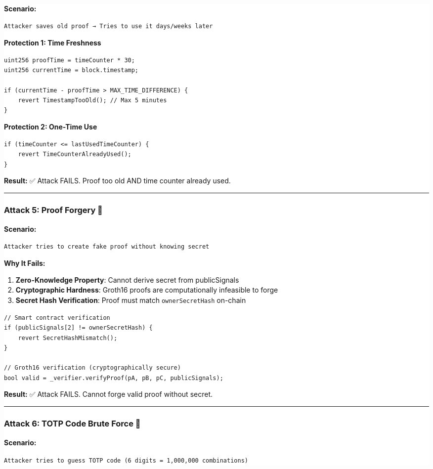 **Scenario:**
```
Attacker saves old proof → Tries to use it days/weeks later
```

**Protection 1: Time Freshness**
```solidity
uint256 proofTime = timeCounter * 30;
uint256 currentTime = block.timestamp;

if (currentTime - proofTime > MAX_TIME_DIFFERENCE) {
    revert TimestampTooOld(); // Max 5 minutes
}
```

**Protection 2: One-Time Use**
```solidity
if (timeCounter <= lastUsedTimeCounter) {
    revert TimeCounterAlreadyUsed();
}
```

**Result:** ✅ Attack FAILS. Proof too old AND time counter already used.

---

### Attack 5: Proof Forgery 🔴

**Scenario:**
```
Attacker tries to create fake proof without knowing secret
```

**Why It Fails:**

1. **Zero-Knowledge Property**: Cannot derive secret from publicSignals
2. **Cryptographic Hardness**: Groth16 proofs are computationally infeasible to forge
3. **Secret Hash Verification**: Proof must match `ownerSecretHash` on-chain

```solidity
// Smart contract verification
if (publicSignals[2] != ownerSecretHash) {
    revert SecretHashMismatch();
}

// Groth16 verification (cryptographically secure)
bool valid = _verifier.verifyProof(pA, pB, pC, publicSignals);
```

**Result:** ✅ Attack FAILS. Cannot forge valid proof without secret.

---

### Attack 6: TOTP Code Brute Force 🔴

**Scenario:**
```
Attacker tries to guess TOTP code (6 digits = 1,000,000 combinations)
```
